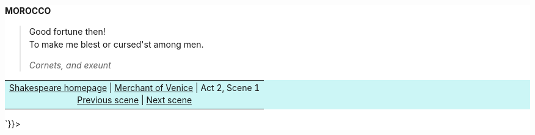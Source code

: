 <A NAME=speech7><b>MOROCCO</b></a>
<blockquote>
<A NAME=48>Good fortune then!</A><br>
<A NAME=49>To make me blest or cursed'st among men.</A><br>
<p><i>Cornets, and exeunt</i></p>
</blockquote>
<table width="100%" bgcolor="#CCF6F6">
<tr><td class="nav" align="center">
      <a href="/Shakespeare">Shakespeare homepage</A> 
    | <A href="/Shakespeare/merchant/">Merchant of Venice</A> 
    | Act 2, Scene 1
   <br>
      <a href="merchant.1.2.html">Previous scene</A>
    | <a href="merchant.2.2.html">Next scene</A>
</table>

</body>
</html>


</div>`}}></div>